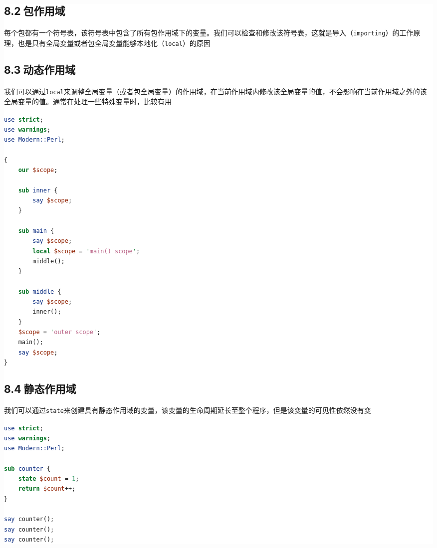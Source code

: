## 8.2 包作用域

每个包都有一个符号表，该符号表中包含了所有包作用域下的变量。我们可以检查和修改该符号表，这就是导入（`importing`）的工作原理，也是只有全局变量或者包全局变量能够本地化（`local`）的原因

## 8.3 动态作用域

我们可以通过`local`来调整全局变量（或者包全局变量）的作用域，在当前作用域内修改该全局变量的值，不会影响在当前作用域之外的该全局变量的值。通常在处理一些特殊变量时，比较有用

```perl
use strict;
use warnings;
use Modern::Perl;

{
    our $scope;

    sub inner {
        say $scope;
    }

    sub main {
        say $scope;
        local $scope = 'main() scope';
        middle();
    }

    sub middle {
        say $scope;
        inner();
    }
    $scope = 'outer scope';
    main();
    say $scope;
}
```

## 8.4 静态作用域

我们可以通过`state`来创建具有静态作用域的变量，该变量的生命周期延长至整个程序，但是该变量的可见性依然没有变

```perl
use strict;
use warnings;
use Modern::Perl;

sub counter {
    state $count = 1;
    return $count++;
}

say counter();
say counter();
say counter();
```
